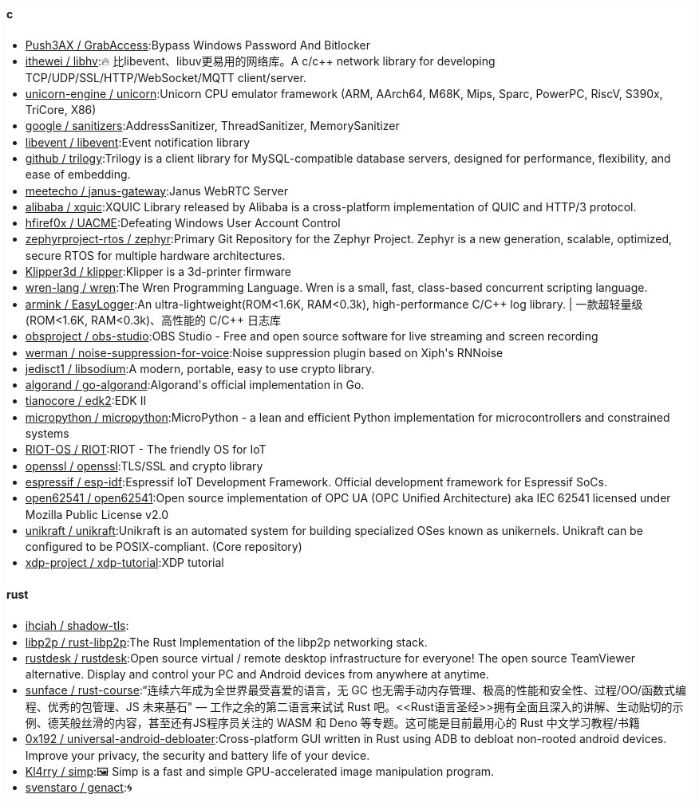 #### c
* [Push3AX / GrabAccess](https://github.com/Push3AX/GrabAccess):Bypass Windows Password And Bitlocker
* [ithewei / libhv](https://github.com/ithewei/libhv):🔥
比libevent、libuv更易用的网络库。A c/c++ network library for developing TCP/UDP/SSL/HTTP/WebSocket/MQTT client/server.
* [unicorn-engine / unicorn](https://github.com/unicorn-engine/unicorn):Unicorn CPU emulator framework (ARM, AArch64, M68K, Mips, Sparc, PowerPC, RiscV, S390x, TriCore, X86)
* [google / sanitizers](https://github.com/google/sanitizers):AddressSanitizer, ThreadSanitizer, MemorySanitizer
* [libevent / libevent](https://github.com/libevent/libevent):Event notification library
* [github / trilogy](https://github.com/github/trilogy):Trilogy is a client library for MySQL-compatible database servers, designed for performance, flexibility, and ease of embedding.
* [meetecho / janus-gateway](https://github.com/meetecho/janus-gateway):Janus WebRTC Server
* [alibaba / xquic](https://github.com/alibaba/xquic):XQUIC Library released by Alibaba is a cross-platform implementation of QUIC and HTTP/3 protocol.
* [hfiref0x / UACME](https://github.com/hfiref0x/UACME):Defeating Windows User Account Control
* [zephyrproject-rtos / zephyr](https://github.com/zephyrproject-rtos/zephyr):Primary Git Repository for the Zephyr Project. Zephyr is a new generation, scalable, optimized, secure RTOS for multiple hardware architectures.
* [Klipper3d / klipper](https://github.com/Klipper3d/klipper):Klipper is a 3d-printer firmware
* [wren-lang / wren](https://github.com/wren-lang/wren):The Wren Programming Language. Wren is a small, fast, class-based concurrent scripting language.
* [armink / EasyLogger](https://github.com/armink/EasyLogger):An ultra-lightweight(ROM<1.6K, RAM<0.3k), high-performance C/C++ log library. | 一款超轻量级(ROM<1.6K, RAM<0.3k)、高性能的 C/C++ 日志库
* [obsproject / obs-studio](https://github.com/obsproject/obs-studio):OBS Studio - Free and open source software for live streaming and screen recording
* [werman / noise-suppression-for-voice](https://github.com/werman/noise-suppression-for-voice):Noise suppression plugin based on Xiph's RNNoise
* [jedisct1 / libsodium](https://github.com/jedisct1/libsodium):A modern, portable, easy to use crypto library.
* [algorand / go-algorand](https://github.com/algorand/go-algorand):Algorand's official implementation in Go.
* [tianocore / edk2](https://github.com/tianocore/edk2):EDK II
* [micropython / micropython](https://github.com/micropython/micropython):MicroPython - a lean and efficient Python implementation for microcontrollers and constrained systems
* [RIOT-OS / RIOT](https://github.com/RIOT-OS/RIOT):RIOT - The friendly OS for IoT
* [openssl / openssl](https://github.com/openssl/openssl):TLS/SSL and crypto library
* [espressif / esp-idf](https://github.com/espressif/esp-idf):Espressif IoT Development Framework. Official development framework for Espressif SoCs.
* [open62541 / open62541](https://github.com/open62541/open62541):Open source implementation of OPC UA (OPC Unified Architecture) aka IEC 62541 licensed under Mozilla Public License v2.0
* [unikraft / unikraft](https://github.com/unikraft/unikraft):Unikraft is an automated system for building specialized OSes known as unikernels. Unikraft can be configured to be POSIX-compliant. (Core repository)
* [xdp-project / xdp-tutorial](https://github.com/xdp-project/xdp-tutorial):XDP tutorial

#### rust
* [ihciah / shadow-tls](https://github.com/ihciah/shadow-tls):
* [libp2p / rust-libp2p](https://github.com/libp2p/rust-libp2p):The Rust Implementation of the libp2p networking stack.
* [rustdesk / rustdesk](https://github.com/rustdesk/rustdesk):Open source virtual / remote desktop infrastructure for everyone! The open source TeamViewer alternative. Display and control your PC and Android devices from anywhere at anytime.
* [sunface / rust-course](https://github.com/sunface/rust-course):“连续六年成为全世界最受喜爱的语言，无 GC 也无需手动内存管理、极高的性能和安全性、过程/OO/函数式编程、优秀的包管理、JS 未来基石" — 工作之余的第二语言来试试 Rust 吧。<<Rust语言圣经>>拥有全面且深入的讲解、生动贴切的示例、德芙般丝滑的内容，甚至还有JS程序员关注的 WASM 和 Deno 等专题。这可能是目前最用心的 Rust 中文学习教程/书籍
* [0x192 / universal-android-debloater](https://github.com/0x192/universal-android-debloater):Cross-platform GUI written in Rust using ADB to debloat non-rooted android devices. Improve your privacy, the security and battery life of your device.
* [Kl4rry / simp](https://github.com/Kl4rry/simp):🖼️
Simp is a fast and simple GPU-accelerated image manipulation program.
* [svenstaro / genact](https://github.com/svenstaro/genact):🌀